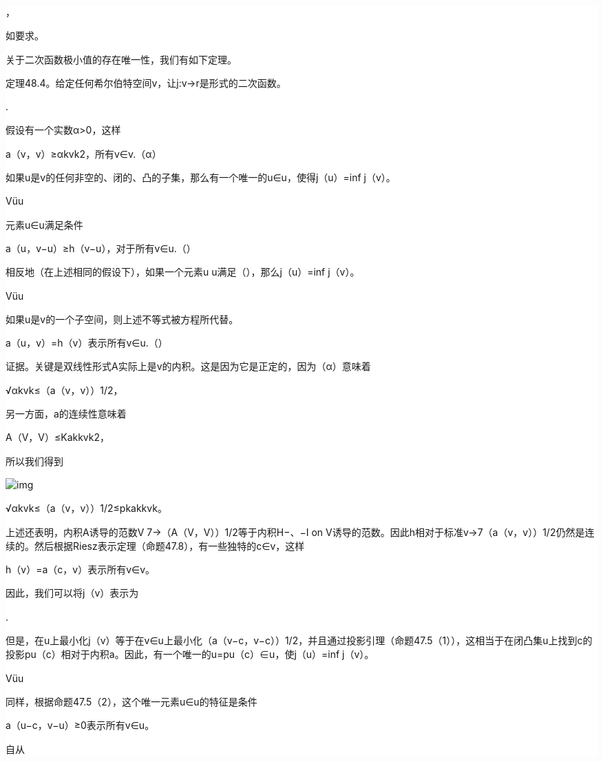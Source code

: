 ，

如要求。

关于二次函数极小值的存在唯一性，我们有如下定理。

定理48.4。给定任何希尔伯特空间v，让j:v→r是形式的二次函数。

.

假设有一个实数α>0，这样

a（v，v）≥αkvk2，所有v∈v.（α）

如果u是v的任何非空的、闭的、凸的子集，那么有一个唯一的u∈u，使得j（u）=inf j（v）。

Vüu

元素u∈u满足条件

a（u，v−u）≥h（v−u），对于所有v∈u.（）

相反地（在上述相同的假设下），如果一个元素u u满足（），那么j（u）=inf j（v）。

Vüu

如果u是v的一个子空间，则上述不等式被方程所代替。

a（u，v）=h（v）表示所有v∈u.（）

证据。关键是双线性形式A实际上是v的内积。这是因为它是正定的，因为（α）意味着

√αkvk≤（a（v，v））1/2，

另一方面，a的连续性意味着

A（V，V）≤Kakkvk2，

所以我们得到

![img](file:///C:/Users/ADMINI~1/AppData/Local/Temp/msohtmlclip1/01/clip_image003.gif)

√αkvk≤（a（v，v））1/2≤pkakkvk。

上述还表明，内积A诱导的范数V 7→（A（V，V））1/2等于内积H−、−I on V诱导的范数。因此h相对于标准v→7（a（v，v））1/2仍然是连续的。然后根据Riesz表示定理（命题47.8），有一些独特的c∈v，这样

h（v）=a（c，v）表示所有v∈v。

因此，我们可以将j（v）表示为

.

但是，在u上最小化j（v）等于在v∈u上最小化（a（v−c，v−c））1/2，并且通过投影引理（命题47.5（1）），这相当于在闭凸集u上找到c的投影pu（c）相对于内积a。因此，有一个唯一的u=pu（c）∈u，使j（u）=inf j（v）。

Vüu

同样，根据命题47.5（2），这个唯一元素u∈u的特征是条件

a（u−c，v−u）≥0表示所有v∈u。

自从
